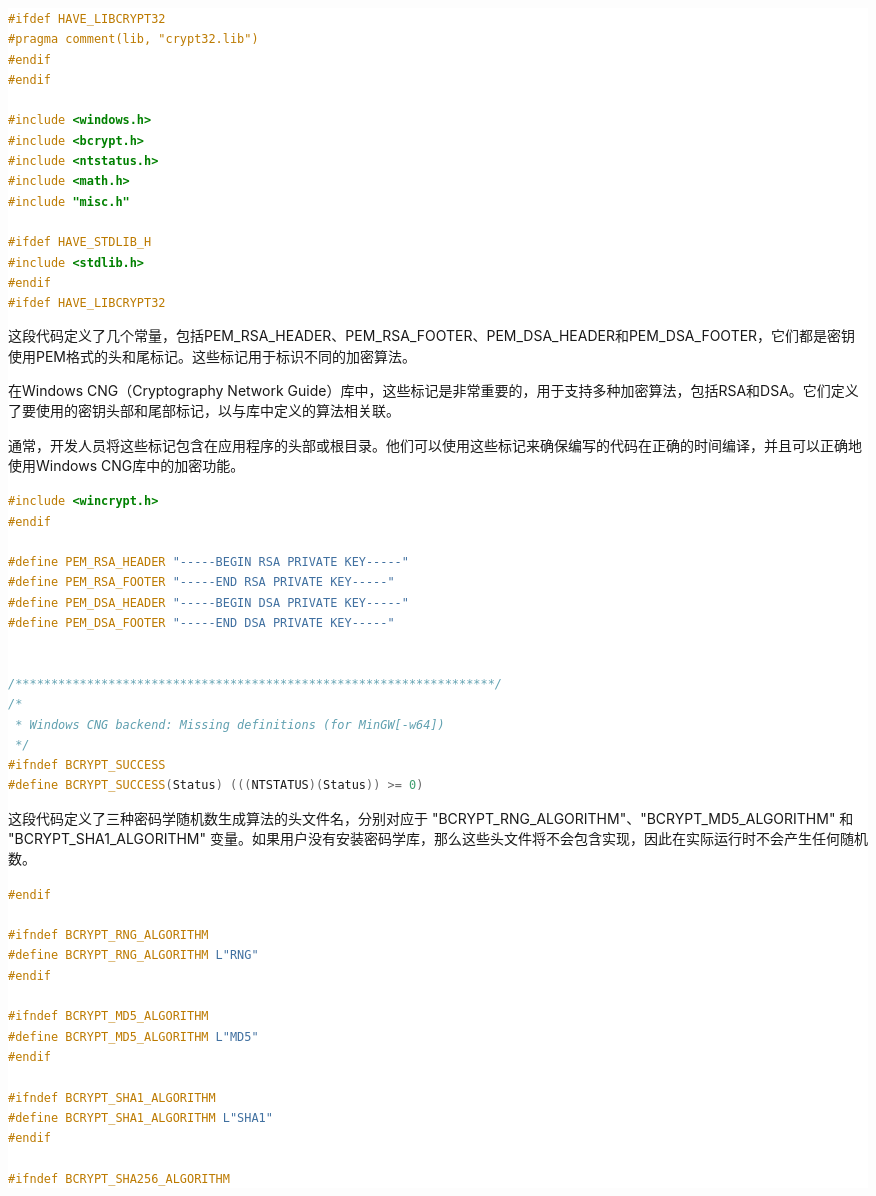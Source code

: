 
```cpp
#ifdef HAVE_LIBCRYPT32
#pragma comment(lib, "crypt32.lib")
#endif
#endif

#include <windows.h>
#include <bcrypt.h>
#include <ntstatus.h>
#include <math.h>
#include "misc.h"

#ifdef HAVE_STDLIB_H
#include <stdlib.h>
#endif
#ifdef HAVE_LIBCRYPT32
```

这段代码定义了几个常量，包括PEM_RSA_HEADER、PEM_RSA_FOOTER、PEM_DSA_HEADER和PEM_DSA_FOOTER，它们都是密钥使用PEM格式的头和尾标记。这些标记用于标识不同的加密算法。

在Windows CNG（Cryptography Network Guide）库中，这些标记是非常重要的，用于支持多种加密算法，包括RSA和DSA。它们定义了要使用的密钥头部和尾部标记，以与库中定义的算法相关联。

通常，开发人员将这些标记包含在应用程序的头部或根目录。他们可以使用这些标记来确保编写的代码在正确的时间编译，并且可以正确地使用Windows CNG库中的加密功能。


```cpp
#include <wincrypt.h>
#endif

#define PEM_RSA_HEADER "-----BEGIN RSA PRIVATE KEY-----"
#define PEM_RSA_FOOTER "-----END RSA PRIVATE KEY-----"
#define PEM_DSA_HEADER "-----BEGIN DSA PRIVATE KEY-----"
#define PEM_DSA_FOOTER "-----END DSA PRIVATE KEY-----"


/*******************************************************************/
/*
 * Windows CNG backend: Missing definitions (for MinGW[-w64])
 */
#ifndef BCRYPT_SUCCESS
#define BCRYPT_SUCCESS(Status) (((NTSTATUS)(Status)) >= 0)
```

这段代码定义了三种密码学随机数生成算法的头文件名，分别对应于 "BCRYPT_RNG_ALGORITHM"、"BCRYPT_MD5_ALGORITHM" 和 "BCRYPT_SHA1_ALGORITHM" 变量。如果用户没有安装密码学库，那么这些头文件将不会包含实现，因此在实际运行时不会产生任何随机数。


```cpp
#endif

#ifndef BCRYPT_RNG_ALGORITHM
#define BCRYPT_RNG_ALGORITHM L"RNG"
#endif

#ifndef BCRYPT_MD5_ALGORITHM
#define BCRYPT_MD5_ALGORITHM L"MD5"
#endif

#ifndef BCRYPT_SHA1_ALGORITHM
#define BCRYPT_SHA1_ALGORITHM L"SHA1"
#endif

#ifndef BCRYPT_SHA256_ALGORITHM
```
